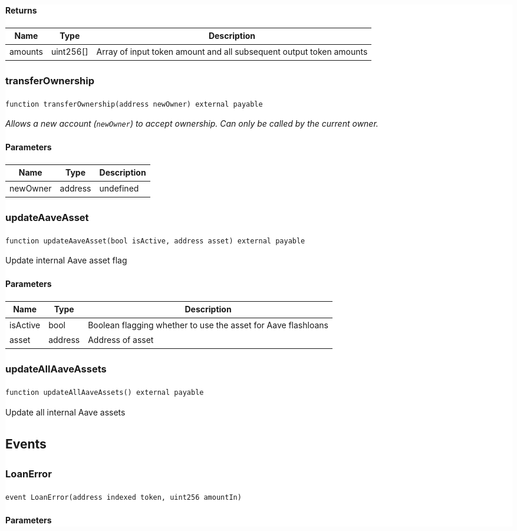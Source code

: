 #### Returns

| Name    | Type      | Description                                                         |
| ------- | --------- | ------------------------------------------------------------------- |
| amounts | uint256[] | Array of input token amount and all subsequent output token amounts |

### transferOwnership

```solidity
function transferOwnership(address newOwner) external payable
```

_Allows a new account (`newOwner`) to accept ownership. Can only be called by the current owner._

#### Parameters

| Name     | Type    | Description |
| -------- | ------- | ----------- |
| newOwner | address | undefined   |

### updateAaveAsset

```solidity
function updateAaveAsset(bool isActive, address asset) external payable
```

Update internal Aave asset flag

#### Parameters

| Name     | Type    | Description                                                   |
| -------- | ------- | ------------------------------------------------------------- |
| isActive | bool    | Boolean flagging whether to use the asset for Aave flashloans |
| asset    | address | Address of asset                                              |

### updateAllAaveAssets

```solidity
function updateAllAaveAssets() external payable
```

Update all internal Aave assets

## Events

### LoanError

```solidity
event LoanError(address indexed token, uint256 amountIn)
```

#### Parameters
